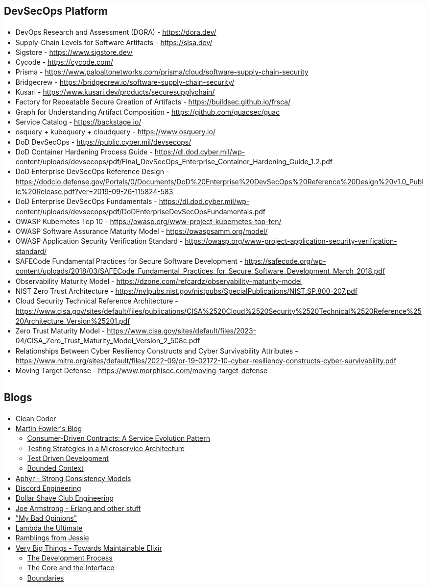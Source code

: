 ## DevSecOps Platform

- DevOps Research and Assessment (DORA) - https://dora.dev/
- Supply-Chain Levels for Software Artifacts - https://slsa.dev/
- Sigstore - https://www.sigstore.dev/
- Cycode - https://cycode.com/
- Prisma - https://www.paloaltonetworks.com/prisma/cloud/software-supply-chain-security
- Bridgecrew - https://bridgecrew.io/software-supply-chain-security/
- Kusari - https://www.kusari.dev/products/securesupplychain/
- Factory for Repeatable Secure Creation of Artifacts - https://buildsec.github.io/frsca/
- Graph for Understanding Artifact Composition - https://github.com/guacsec/guac
- Service Catalog - https://backstage.io/
- osquery + kubequery + cloudquery - https://www.osquery.io/
- DoD DevSecOps - https://public.cyber.mil/devsecops/
- DoD Container Hardening Process Guide - https://dl.dod.cyber.mil/wp-content/uploads/devsecops/pdf/Final_DevSecOps_Enterprise_Container_Hardening_Guide_1.2.pdf
- DoD Enterprise DevSecOps Reference Design - https://dodcio.defense.gov/Portals/0/Documents/DoD%20Enterprise%20DevSecOps%20Reference%20Design%20v1.0_Public%20Release.pdf?ver=2019-09-26-115824-583
- DoD Enterprise DevSecOps Fundamentals - https://dl.dod.cyber.mil/wp-content/uploads/devsecops/pdf/DoDEnterpriseDevSecOpsFundamentals.pdf
- OWASP Kubernetes Top 10 - https://owasp.org/www-project-kubernetes-top-ten/
- OWASP Software Assurance Maturity Model - https://owaspsamm.org/model/
- OWASP Application Security Verification Standard - https://owasp.org/www-project-application-security-verification-standard/
- SAFECode Fundamental Practices for Secure Software Development - https://safecode.org/wp-content/uploads/2018/03/SAFECode_Fundamental_Practices_for_Secure_Software_Development_March_2018.pdf
- Observability Maturity Model - https://dzone.com/refcardz/observability-maturity-model
- NIST Zero Trust Architecture - https://nvlpubs.nist.gov/nistpubs/SpecialPublications/NIST.SP.800-207.pdf
- Cloud Security Technical Reference Architecture - https://www.cisa.gov/sites/default/files/publications/CISA%2520Cloud%2520Security%2520Technical%2520Reference%2520Architecture_Version%25201.pdf
- Zero Trust Maturity Model - https://www.cisa.gov/sites/default/files/2023-04/CISA_Zero_Trust_Maturity_Model_Version_2_508c.pdf
- Relationships Between Cyber Resiliency Constructs and Cyber Survivability Attributes - https://www.mitre.org/sites/default/files/2022-09/pr-19-02172-10-cyber-resiliency-constructs-cyber-survivability.pdf
- Moving Target Defense - https://www.morphisec.com/moving-target-defense

## Blogs

- [Clean Coder](https://blog.cleancoder.com/)
- [Martin Fowler's Blog](https://martinfowler.com/)
  - [Consumer-Driven Contracts: A Service Evolution Pattern](https://martinfowler.com/articles/consumerDrivenContracts.html)
  - [Testing Strategies in a Microservice Architecture](https://martinfowler.com/articles/microservice-testing/)
  - [Test Driven Development](https://martinfowler.com/bliki/TestDrivenDevelopment.html)
  - [Bounded Context](https://martinfowler.com/bliki/BoundedContext.html)
- [Aphyr - Strong Consistency Models](https://aphyr.com/posts/313-strong-consistency-models)
- [Discord Engineering](https://blog.discord.com/tagged/engineering)
- [Dollar Shave Club Engineering](https://engineering.dollarshaveclub.com/)
- [Joe Armstrong - Erlang and other stuff](https://joearms.github.io/#Index)
- ["My Bad Opinions"](https://ferd.ca/)
- [Lambda the Ultimate](http://lambda-the-ultimate.org/)
- [Ramblings from Jessie](https://blog.jessfraz.com/)
- [Very Big Things - Towards Maintainable Elixir](https://medium.com/very-big-things)
  - [The Development Process](https://medium.com/very-big-things/towards-maintainable-elixir-the-development-process-205ee257c109)
  - [The Core and the Interface](https://medium.com/very-big-things/towards-maintainable-elixir-the-core-and-the-interface-c267f0da43)
  - [Boundaries](https://medium.com/very-big-things/towards-maintainable-elixir-boundaries-ba013c731c0a)
